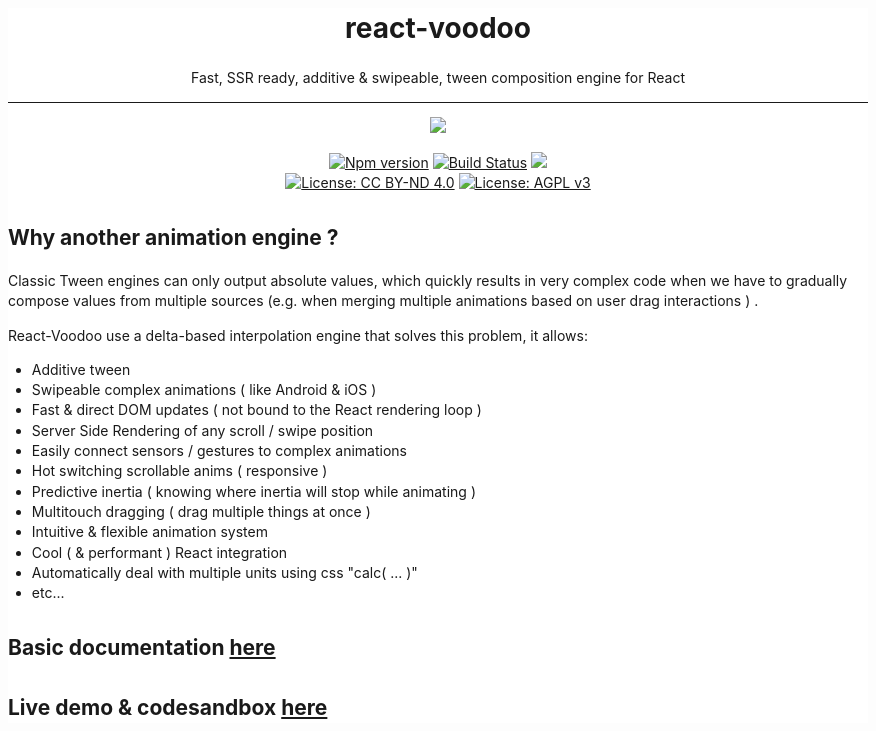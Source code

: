 <h1 align="center">react-voodoo</h1>
<p align="center">Fast, SSR ready, additive & swipeable, tween composition engine for React</p>

___
<p align="center"><img  width="192" src ="https://github.com/react-voodoo/react-voodoo/raw/master/doc/assets/logo-v0.png?sanitize=true" /></p>


<p align="center">
<a href="https://www.npmjs.com/package/react-voodoo">
<img src="https://img.shields.io/npm/v/react-voodoo.svg" alt="Npm version" /></a>
<a href="https://travis-ci.org/react-voodoo/react-voodoo">
<img src="https://travis-ci.org/react-voodoo/react-voodoo.svg?branch=master" alt="Build Status" /></a>
<img src="https://img.shields.io/badge/contributions-welcome-brightgreen.svg?style=flat" />
<br/>
<a href="http://creativecommons.org/licenses/by-nd/4.0">
<img src="https://img.shields.io/badge/License-CC%20BY--ND%204.0-lightgrey.svg" alt="License: CC BY-ND 4.0" /></a>
<a href="http://www.gnu.org/licenses/agpl-3.0">
<img src="https://img.shields.io/badge/License-AGPL%20v3-blue.svg" alt="License: AGPL v3" /></a>
</p>

## Why another animation engine ?

Classic Tween engines can only output absolute values, which quickly results in very complex code when we have to
gradually compose values from multiple sources (e.g. when merging multiple animations based on user drag interactions )
.<br/>

React-Voodoo use a delta-based interpolation engine that solves this problem, it allows:

- Additive tween 
- Swipeable complex animations ( like Android & iOS )
- Fast & direct DOM updates ( not bound to the React rendering loop )
- Server Side Rendering of any scroll / swipe position
- Easily connect sensors / gestures to complex animations
- Hot switching scrollable anims ( responsive )
- Predictive inertia ( knowing where inertia will stop while animating )
- Multitouch dragging ( drag multiple things at once )
- Intuitive & flexible animation system
- Cool ( & performant ) React integration
- Automatically deal with multiple units using css "calc( ... )"
- etc...

## Basic documentation [here](doc/readme.md)

## Live demo & codesandbox [here](https://react-voodoo.github.io/react-voodoo-samples/)
